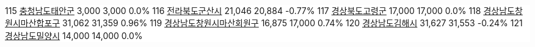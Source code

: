   <tr class="item">
    <td>115</td>
    <td><a href="/apt/충청남도태안군">충청남도태안군</a></td>
    <td>3,000</td>
    <td>3,000</td>
    <td>0.0%</td>
  </tr>

  <tr class="item">
    <td>116</td>
    <td><a href="/apt/전라북도군산시">전라북도군산시</a></td>
    <td>21,046</td>
    <td>20,884</td>
    <td>-0.77%</td>
  </tr>

  <tr class="item">
    <td>117</td>
    <td><a href="/apt/경상북도고령군">경상북도고령군</a></td>
    <td>17,000</td>
    <td>17,000</td>
    <td>0.0%</td>
  </tr>

  <tr class="item">
    <td>118</td>
    <td><a href="/apt/경상남도창원시마산합포구">경상남도창원시마산합포구</a></td>
    <td>31,062</td>
    <td>31,359</td>
    <td>0.96%</td>
  </tr>

  <tr class="item">
    <td>119</td>
    <td><a href="/apt/경상남도창원시마산회원구">경상남도창원시마산회원구</a></td>
    <td>16,875</td>
    <td>17,000</td>
    <td>0.74%</td>
  </tr>

  <tr class="item">
    <td>120</td>
    <td><a href="/apt/경상남도김해시">경상남도김해시</a></td>
    <td>31,627</td>
    <td>31,553</td>
    <td>-0.24%</td>
  </tr>

  <tr class="item">
    <td>121</td>
    <td><a href="/apt/경상남도밀양시">경상남도밀양시</a></td>
    <td>14,000</td>
    <td>14,000</td>
    <td>0.0%</td>
  </tr>
